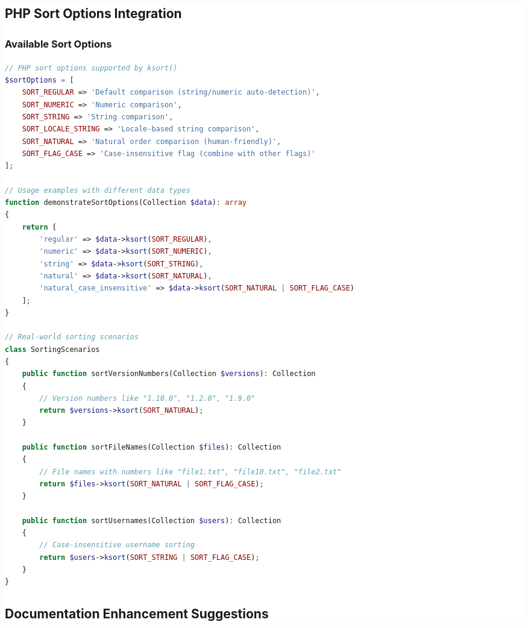 ## PHP Sort Options Integration

### Available Sort Options
```php
// PHP sort options supported by ksort()
$sortOptions = [
    SORT_REGULAR => 'Default comparison (string/numeric auto-detection)',
    SORT_NUMERIC => 'Numeric comparison', 
    SORT_STRING => 'String comparison',
    SORT_LOCALE_STRING => 'Locale-based string comparison',
    SORT_NATURAL => 'Natural order comparison (human-friendly)',
    SORT_FLAG_CASE => 'Case-insensitive flag (combine with other flags)'
];

// Usage examples with different data types
function demonstrateSortOptions(Collection $data): array
{
    return [
        'regular' => $data->ksort(SORT_REGULAR),
        'numeric' => $data->ksort(SORT_NUMERIC),
        'string' => $data->ksort(SORT_STRING),
        'natural' => $data->ksort(SORT_NATURAL),
        'natural_case_insensitive' => $data->ksort(SORT_NATURAL | SORT_FLAG_CASE)
    ];
}

// Real-world sorting scenarios
class SortingScenarios
{
    public function sortVersionNumbers(Collection $versions): Collection
    {
        // Version numbers like "1.10.0", "1.2.0", "1.9.0"
        return $versions->ksort(SORT_NATURAL);
    }
    
    public function sortFileNames(Collection $files): Collection
    {
        // File names with numbers like "file1.txt", "file10.txt", "file2.txt"
        return $files->ksort(SORT_NATURAL | SORT_FLAG_CASE);
    }
    
    public function sortUsernames(Collection $users): Collection
    {
        // Case-insensitive username sorting
        return $users->ksort(SORT_STRING | SORT_FLAG_CASE);
    }
}
```

## Documentation Enhancement Suggestions
